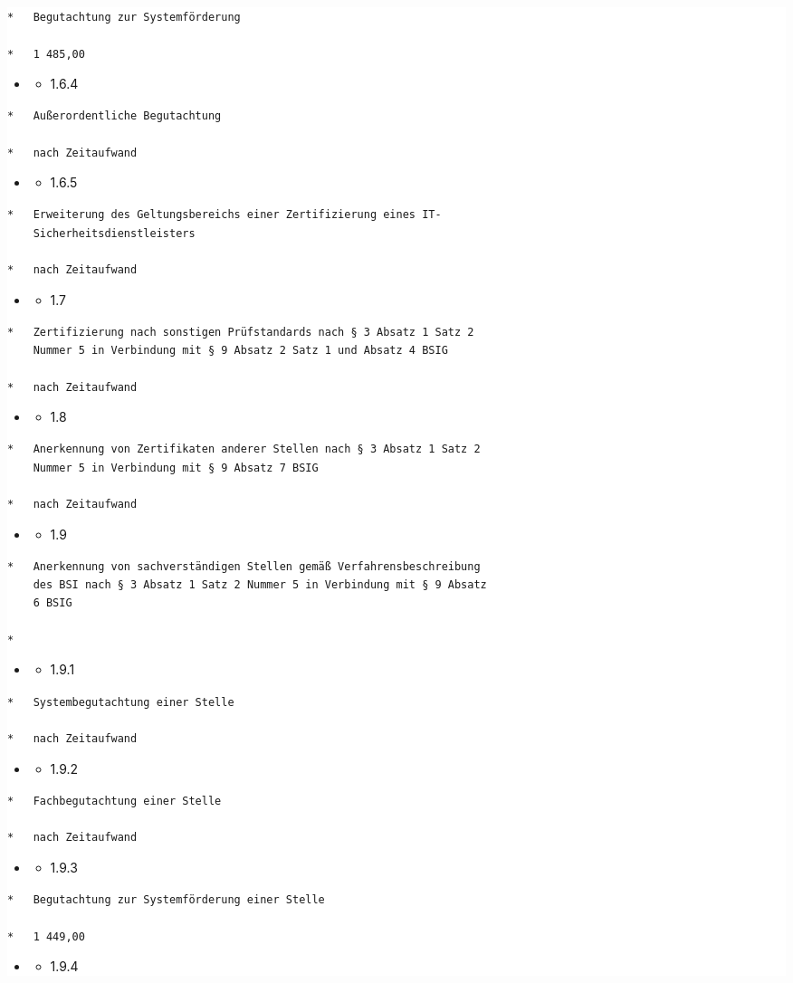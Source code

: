     *   Begutachtung zur Systemförderung

    *   1 485,00


*    *   1.6.4

    *   Außerordentliche Begutachtung

    *   nach Zeitaufwand


*    *   1.6.5

    *   Erweiterung des Geltungsbereichs einer Zertifizierung eines IT-
        Sicherheitsdienstleisters

    *   nach Zeitaufwand


*    *   1.7

    *   Zertifizierung nach sonstigen Prüfstandards nach § 3 Absatz 1 Satz 2
        Nummer 5 in Verbindung mit § 9 Absatz 2 Satz 1 und Absatz 4 BSIG

    *   nach Zeitaufwand


*    *   1.8

    *   Anerkennung von Zertifikaten anderer Stellen nach § 3 Absatz 1 Satz 2
        Nummer 5 in Verbindung mit § 9 Absatz 7 BSIG

    *   nach Zeitaufwand


*    *   1.9

    *   Anerkennung von sachverständigen Stellen gemäß Verfahrensbeschreibung
        des BSI nach § 3 Absatz 1 Satz 2 Nummer 5 in Verbindung mit § 9 Absatz
        6 BSIG

    *

*    *   1.9.1

    *   Systembegutachtung einer Stelle

    *   nach Zeitaufwand


*    *   1.9.2

    *   Fachbegutachtung einer Stelle

    *   nach Zeitaufwand


*    *   1.9.3

    *   Begutachtung zur Systemförderung einer Stelle

    *   1 449,00


*    *   1.9.4
